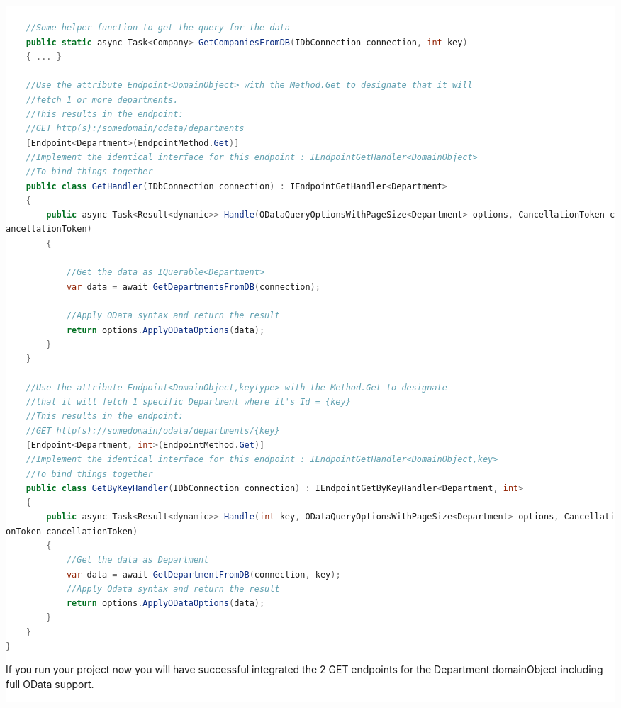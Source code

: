 ```C#

    //Some helper function to get the query for the data
    public static async Task<Company> GetCompaniesFromDB(IDbConnection connection, int key)
    { ... }

    //Use the attribute Endpoint<DomainObject> with the Method.Get to designate that it will 
    //fetch 1 or more departments.
    //This results in the endpoint:
    //GET http(s):/somedomain/odata/departments 
    [Endpoint<Department>(EndpointMethod.Get)]
    //Implement the identical interface for this endpoint : IEndpointGetHandler<DomainObject>
    //To bind things together
    public class GetHandler(IDbConnection connection) : IEndpointGetHandler<Department>
    {
        public async Task<Result<dynamic>> Handle(ODataQueryOptionsWithPageSize<Department> options, CancellationToken cancellationToken)
        {

            //Get the data as IQuerable<Department>
            var data = await GetDepartmentsFromDB(connection);
     
            //Apply OData syntax and return the result
            return options.ApplyODataOptions(data);
        }
    }

    //Use the attribute Endpoint<DomainObject,keytype> with the Method.Get to designate
    //that it will fetch 1 specific Department where it's Id = {key}
    //This results in the endpoint: 
    //GET http(s)://somedomain/odata/departments/{key}   
    [Endpoint<Department, int>(EndpointMethod.Get)]
    //Implement the identical interface for this endpoint : IEndpointGetHandler<DomainObject,key>
    //To bind things together
    public class GetByKeyHandler(IDbConnection connection) : IEndpointGetByKeyHandler<Department, int>
    {
        public async Task<Result<dynamic>> Handle(int key, ODataQueryOptionsWithPageSize<Department> options, CancellationToken cancellationToken)
        {
            //Get the data as Department
            var data = await GetDepartmentFromDB(connection, key);
            //Apply Odata syntax and return the result
            return options.ApplyODataOptions(data);
        }
    }
}
```
If you run your project now you will have successful integrated the 2 GET endpoints for the Department domainObject including full OData support.

---
